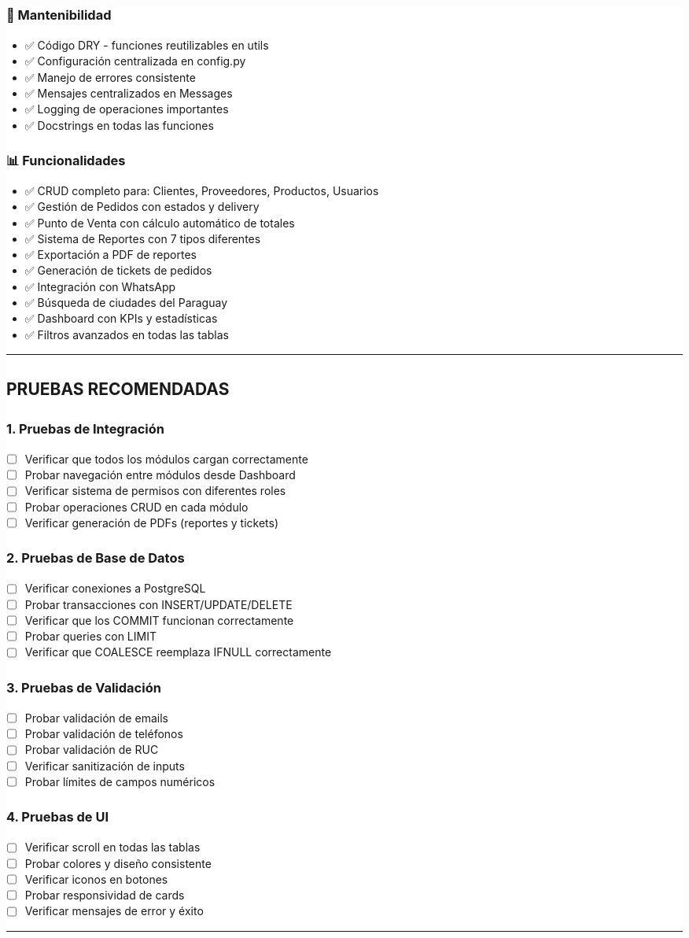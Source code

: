 ### 🔧 Mantenibilidad
- ✅ Código DRY - funciones reutilizables en utils
- ✅ Configuración centralizada en config.py
- ✅ Manejo de errores consistente
- ✅ Mensajes centralizados en Messages
- ✅ Logging de operaciones importantes
- ✅ Docstrings en todas las funciones

### 📊 Funcionalidades
- ✅ CRUD completo para: Clientes, Proveedores, Productos, Usuarios
- ✅ Gestión de Pedidos con estados y delivery
- ✅ Punto de Venta con cálculo automático de totales
- ✅ Sistema de Reportes con 7 tipos diferentes
- ✅ Exportación a PDF de reportes
- ✅ Generación de tickets de pedidos
- ✅ Integración con WhatsApp
- ✅ Búsqueda de ciudades del Paraguay
- ✅ Dashboard con KPIs y estadísticas
- ✅ Filtros avanzados en todas las tablas

---

## PRUEBAS RECOMENDADAS

### 1. Pruebas de Integración
- [ ] Verificar que todos los módulos cargan correctamente
- [ ] Probar navegación entre módulos desde Dashboard
- [ ] Verificar sistema de permisos con diferentes roles
- [ ] Probar operaciones CRUD en cada módulo
- [ ] Verificar generación de PDFs (reportes y tickets)

### 2. Pruebas de Base de Datos
- [ ] Verificar conexiones a PostgreSQL
- [ ] Probar transacciones con INSERT/UPDATE/DELETE
- [ ] Verificar que los COMMIT funcionan correctamente
- [ ] Probar queries con LIMIT
- [ ] Verificar que COALESCE reemplaza IFNULL correctamente

### 3. Pruebas de Validación
- [ ] Probar validación de emails
- [ ] Probar validación de teléfonos
- [ ] Probar validación de RUC
- [ ] Verificar sanitización de inputs
- [ ] Probar límites de campos numéricos

### 4. Pruebas de UI
- [ ] Verificar scroll en todas las tablas
- [ ] Probar colores y diseño consistente
- [ ] Verificar iconos en botones
- [ ] Probar responsividad de cards
- [ ] Verificar mensajes de error y éxito

---